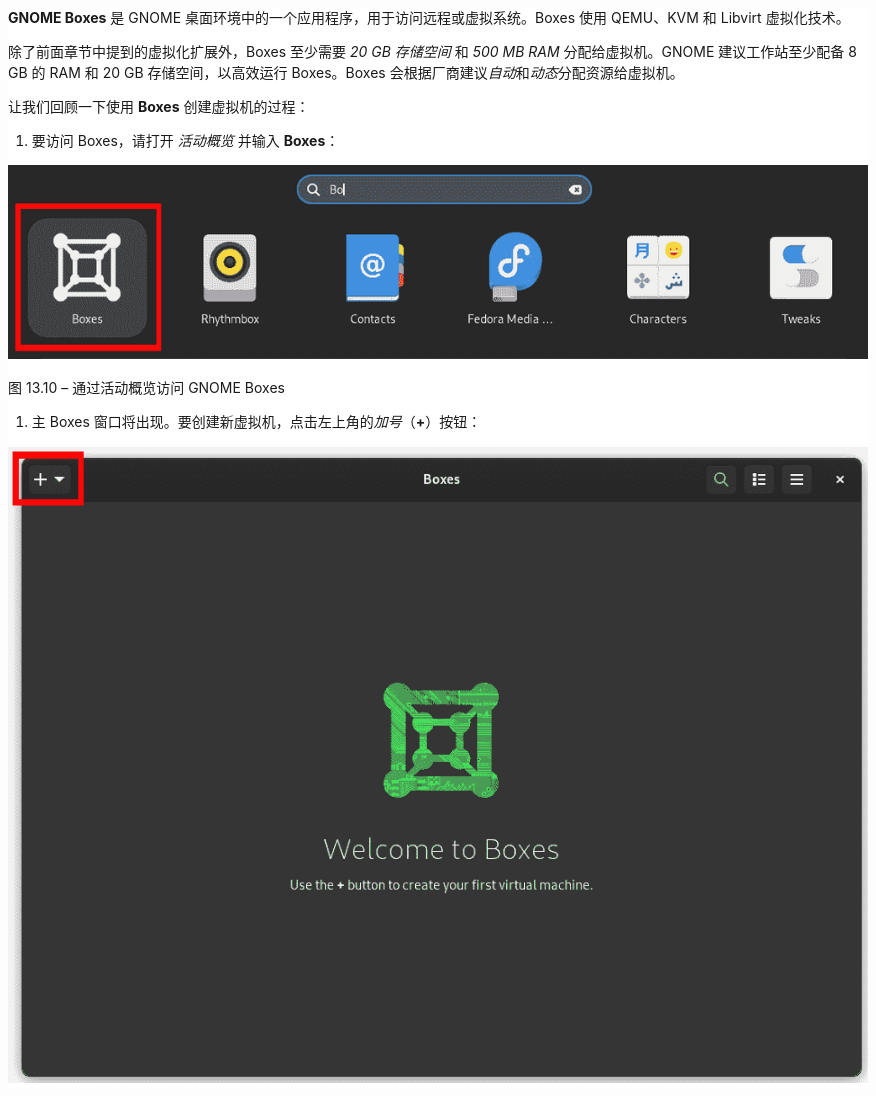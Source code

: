 **GNOME Boxes** 是 GNOME 桌面环境中的一个应用程序，用于访问远程或虚拟系统。Boxes 使用 QEMU、KVM 和 Libvirt 虚拟化技术。

除了前面章节中提到的虚拟化扩展外，Boxes 至少需要 *20 GB 存储空间* 和 *500 MB RAM* 分配给虚拟机。GNOME 建议工作站至少配备 8 GB 的 RAM 和 20 GB 存储空间，以高效运行 Boxes。Boxes 会根据厂商建议*自动*和*动态*分配资源给虚拟机。

让我们回顾一下使用 **Boxes** 创建虚拟机的过程：

1.  要访问 Boxes，请打开 *活动概览* 并输入 **Boxes**：

![图 13.10 – 通过活动概览访问 GNOME Boxes](img/B19121_13_10.jpg)

图 13.10 – 通过活动概览访问 GNOME Boxes

1.  主 Boxes 窗口将出现。要创建新虚拟机，点击左上角的*加号*（**+**）按钮：

![图 13.11 – GNOME Boxes 主窗口](img/B19121_13_11.jpg)
